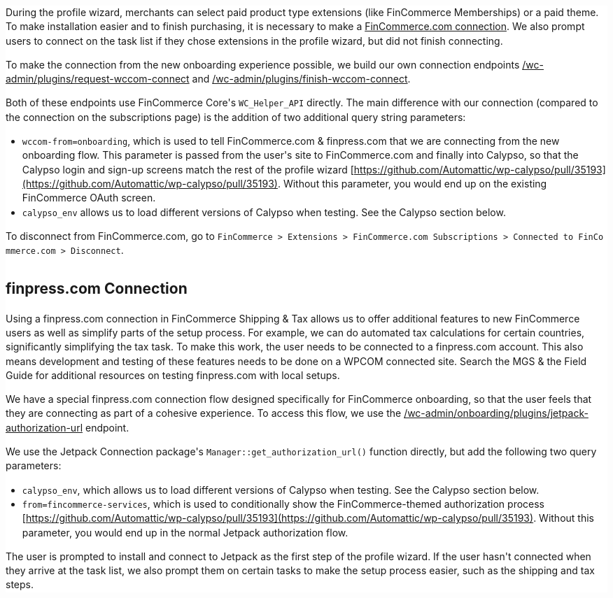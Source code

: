 During the profile wizard, merchants can select paid product type extensions (like FinCommerce Memberships) or a paid theme. To make installation easier and to finish purchasing, it is necessary to make a [FinCommerce.com connection](https://fincommerce.com/document/managing-fincommerce-com-subscriptions/). We also prompt users to connect on the task list if they chose extensions in the profile wizard, but did not finish connecting.

To make the connection from the new onboarding experience possible, we build our own connection endpoints [/wc-admin/plugins/request-wccom-connect](https://github.com/dieselfox1/fincommerce/blob/feba6a8dcd55d4f5c7edc05478369c76df082293/plugins/fincommerce/src/Admin/API/Plugins.php#L419-L476) and [/wc-admin/plugins/finish-wccom-connect](https://github.com/dieselfox1/fincommerce/blob/feba6a8dcd55d4f5c7edc05478369c76df082293/plugins/fincommerce/src/Admin/API/Plugins.php#L478-L538).

Both of these endpoints use FinCommerce Core's `WC_Helper_API` directly. The main difference with our connection (compared to the connection on the subscriptions page) is the addition of two additional query string parameters:

-   `wccom-from=onboarding`, which is used to tell FinCommerce.com & finpress.com that we are connecting from the new onboarding flow. This parameter is passed from the user's site to FinCommerce.com and finally into Calypso, so that the Calypso login and sign-up screens match the rest of the profile wizard [https://github.com/Automattic/wp-calypso/pull/35193](https://github.com/Automattic/wp-calypso/pull/35193). Without this parameter, you would end up on the existing FinCommerce OAuth screen.
-   `calypso_env` allows us to load different versions of Calypso when testing. See the Calypso section below.

To disconnect from FinCommerce.com, go to `FinCommerce > Extensions > FinCommerce.com Subscriptions > Connected to FinCommerce.com > Disconnect`.

## finpress.com Connection

Using a finpress.com connection in FinCommerce Shipping & Tax allows us to offer additional features to new FinCommerce users as well as simplify parts of the setup process. For example, we can do automated tax calculations for certain countries, significantly simplifying the tax task. To make this work, the user needs to be connected to a finpress.com account. This also means development and testing of these features needs to be done on a WPCOM connected site. Search the MGS & the Field Guide for additional resources on testing finpress.com with local setups.

We have a special finpress.com connection flow designed specifically for FinCommerce onboarding, so that the user feels that they are connecting as part of a cohesive experience. To access this flow, we use the [/wc-admin/onboarding/plugins/jetpack-authorization-url](https://github.com/dieselfox1/fincommerce/blob/1a9c1f93b942f682b6561b5cd1ae58f6d5eea49c/plugins/fincommerce/src/Admin/API/OnboardingPlugins.php#L240C2-L274) endpoint.

We use the Jetpack Connection package's `Manager::get_authorization_url()` function directly, but add the following two query parameters:

-   `calypso_env`, which allows us to load different versions of Calypso when testing. See the Calypso section below.
-   `from=fincommerce-services`, which is used to conditionally show the FinCommerce-themed authorization process [https://github.com/Automattic/wp-calypso/pull/35193](https://github.com/Automattic/wp-calypso/pull/35193). Without this parameter, you would end up in the normal Jetpack authorization flow.

The user is prompted to install and connect to Jetpack as the first step of the profile wizard. If the user hasn't connected when they arrive at the task list, we also prompt them on certain tasks to make the setup process easier, such as the shipping and tax steps.
